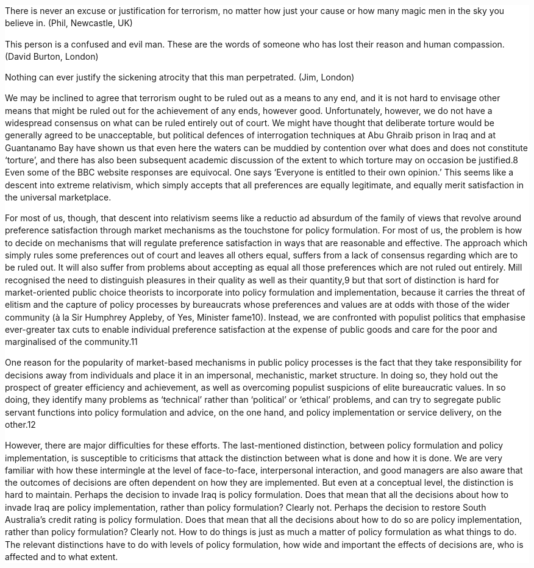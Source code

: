 There is never an excuse or justification for terrorism, no matter how just your cause or how many magic men in the sky you believe in. (Phil, Newcastle, UK)

This person is a confused and evil man. These are the words of someone who has lost their reason and human compassion. (David Burton, London)

Nothing can ever justify the sickening atrocity that this man perpetrated. (Jim, London)

We may be inclined to agree that terrorism ought to be ruled out as a means to any end, and it is not hard to envisage other means that might be ruled out for the achievement of any ends, however good. Unfortunately, however, we do not have a widespread consensus on what can be ruled entirely out of court. We might have thought that deliberate torture would be generally agreed to be unacceptable, but political defences of interrogation techniques at Abu Ghraib prison in Iraq and at Guantanamo Bay have shown us that even here the waters can be muddied by contention over what does and does not constitute ‘torture’, and there has also been subsequent academic discussion of the extent to which torture may on occasion be justified.8 Even some of the BBC website responses are equivocal. One says ‘Everyone is entitled to their own opinion.’ This seems like a descent into extreme relativism, which simply accepts that all preferences are equally legitimate, and equally merit satisfaction in the universal marketplace.

For most of us, though, that descent into relativism seems like a reductio ad absurdum of the family of views that revolve around preference satisfaction through market mechanisms as the touchstone for policy formulation. For most of us, the problem is how to decide on mechanisms that will regulate preference satisfaction in ways that are reasonable and effective. The approach which simply rules some preferences out of court and leaves all others equal, suffers from a lack of consensus regarding which are to be ruled out. It will also suffer from problems about accepting as equal all those preferences which are not ruled out entirely. Mill recognised the need to distinguish pleasures in their quality as well as their quantity,9 but that sort of distinction is hard for market-oriented public choice theorists to incorporate into policy formulation and implementation, because it carries the threat of elitism and the capture of policy processes by bureaucrats whose preferences and values are at odds with those of the wider community (à la Sir Humphrey Appleby, of Yes, Minister fame10). Instead, we are confronted with populist politics that emphasise ever-greater tax cuts to enable individual preference satisfaction at the expense of public goods and care for the poor and marginalised of the community.11

One reason for the popularity of market-based mechanisms in public policy processes is the fact that they take responsibility for decisions away from individuals and place it in an impersonal, mechanistic, market structure. In doing so, they hold out the prospect of greater efficiency and achievement, as well as overcoming populist suspicions of elite bureaucratic values. In so doing, they identify many problems as ‘technical’ rather than ‘political’ or ‘ethical’ problems, and can try to segregate public servant functions into policy formulation and advice, on the one hand, and policy implementation or service delivery, on the other.12

However, there are major difficulties for these efforts. The last-mentioned distinction, between policy formulation and policy implementation, is susceptible to criticisms that attack the distinction between what is done and how it is done. We are very familiar with how these intermingle at the level of face-to-face, interpersonal interaction, and good managers are also aware that the outcomes of decisions are often dependent on how they are implemented. But even at a conceptual level, the distinction is hard to maintain. Perhaps the decision to invade Iraq is policy formulation. Does that mean that all the decisions about how to invade Iraq are policy implementation, rather than policy formulation? Clearly not. Perhaps the decision to restore South Australia’s credit rating is policy formulation. Does that mean that all the decisions about how to do so are policy implementation, rather than policy formulation? Clearly not. How to do things is just as much a matter of policy formulation as what things to do. The relevant distinctions have to do with levels of policy formulation, how wide and important the effects of decisions are, who is affected and to what extent.
